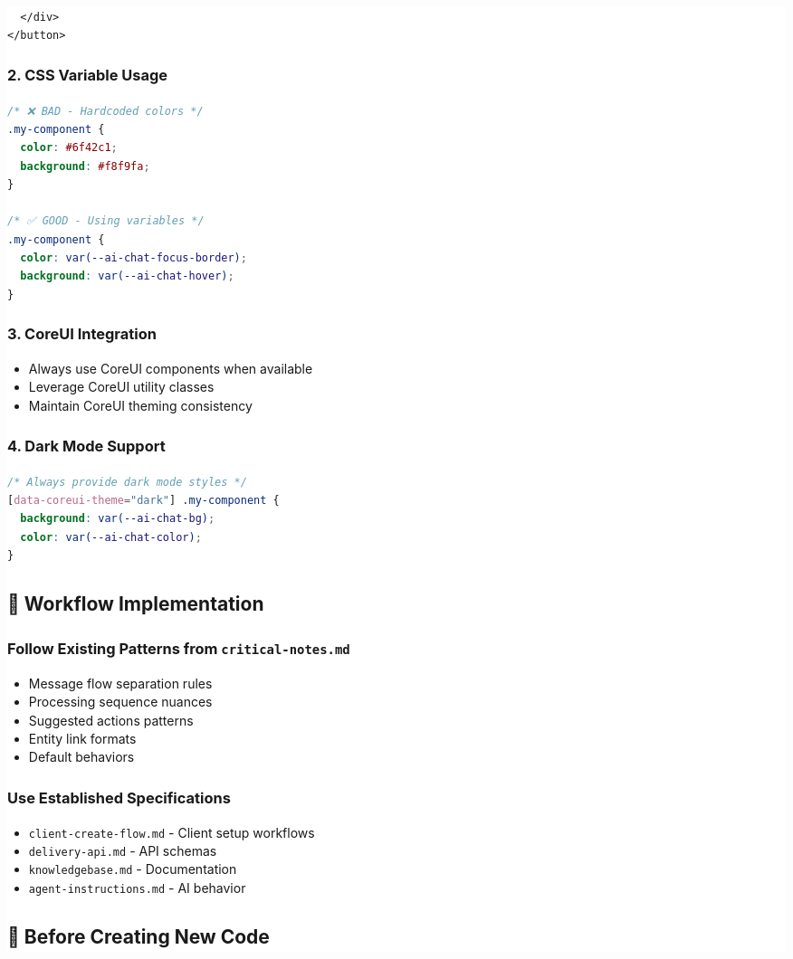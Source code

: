 ```tsx
  </div>
</button>
```

### 2. CSS Variable Usage
```css
/* ❌ BAD - Hardcoded colors */
.my-component {
  color: #6f42c1;
  background: #f8f9fa;
}

/* ✅ GOOD - Using variables */
.my-component {
  color: var(--ai-chat-focus-border);
  background: var(--ai-chat-hover);
}
```

### 3. CoreUI Integration
- Always use CoreUI components when available
- Leverage CoreUI utility classes
- Maintain CoreUI theming consistency

### 4. Dark Mode Support
```css
/* Always provide dark mode styles */
[data-coreui-theme="dark"] .my-component {
  background: var(--ai-chat-bg);
  color: var(--ai-chat-color);
}
```

## 🔄 Workflow Implementation

### Follow Existing Patterns from `critical-notes.md`
- Message flow separation rules
- Processing sequence nuances
- Suggested actions patterns
- Entity link formats
- Default behaviors

### Use Established Specifications
- `client-create-flow.md` - Client setup workflows
- `delivery-api.md` - API schemas
- `knowledgebase.md` - Documentation
- `agent-instructions.md` - AI behavior

## 🚀 Before Creating New Code
